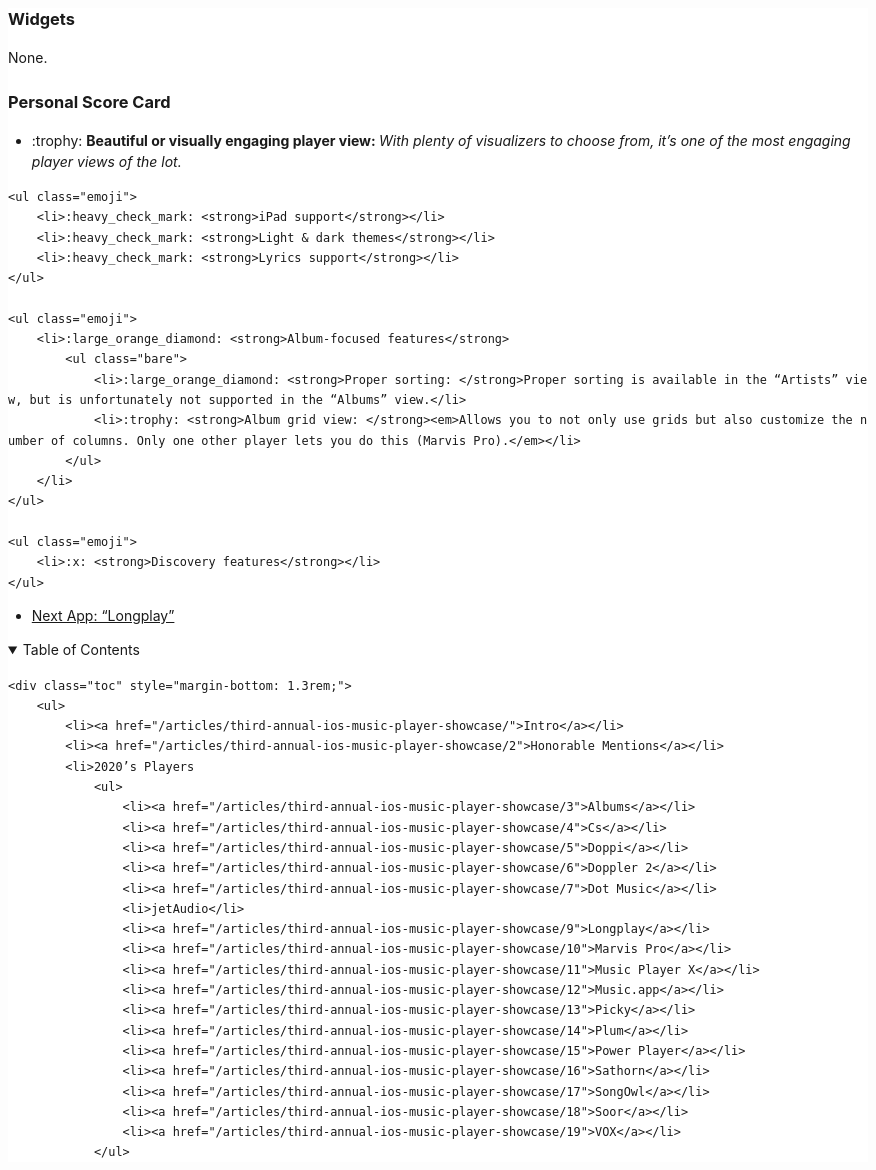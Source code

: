 ### Widgets

None.

### Personal Score Card

<div class="admonition aside">
    <ul class="emoji">
     <li>:trophy: <strong>Beautiful or visually engaging player view: </strong><em>With plenty of visualizers to choose from, it’s one of the most engaging player views of the lot.</em></li>
    </ul>
    
    <ul class="emoji">
        <li>:heavy_check_mark: <strong>iPad support</strong></li>
        <li>:heavy_check_mark: <strong>Light & dark themes</strong></li>
        <li>:heavy_check_mark: <strong>Lyrics support</strong></li>
    </ul>
    
    <ul class="emoji">
        <li>:large_orange_diamond: <strong>Album-focused features</strong>
            <ul class="bare">
                <li>:large_orange_diamond: <strong>Proper sorting: </strong>Proper sorting is available in the “Artists” view, but is unfortunately not supported in the “Albums” view.</li>
                <li>:trophy: <strong>Album grid view: </strong><em>Allows you to not only use grids but also customize the number of columns. Only one other player lets you do this (Marvis Pro).</em></li>
            </ul>
        </li>
    </ul>
    
    <ul class="emoji">
        <li>:x: <strong>Discovery features</strong></li>
    </ul>
</div>

<ul class="button-group" style="text-align:left;">
    <li style="margin-left:0;width:auto;"><a href="/articles/third-annual-ios-music-player-showcase/9"><p class="button">Next App: “Longplay”</p></a></li>
</ul>

<details open>
    <summary>Table of Contents</summary>

    <div class="toc" style="margin-bottom: 1.3rem;">
        <ul>
            <li><a href="/articles/third-annual-ios-music-player-showcase/">Intro</a></li>
            <li><a href="/articles/third-annual-ios-music-player-showcase/2">Honorable Mentions</a></li>
            <li>2020’s Players
                <ul>
                    <li><a href="/articles/third-annual-ios-music-player-showcase/3">Albums</a></li>
                    <li><a href="/articles/third-annual-ios-music-player-showcase/4">Cs</a></li>
                    <li><a href="/articles/third-annual-ios-music-player-showcase/5">Doppi</a></li>
                    <li><a href="/articles/third-annual-ios-music-player-showcase/6">Doppler 2</a></li>
                    <li><a href="/articles/third-annual-ios-music-player-showcase/7">Dot Music</a></li>
                    <li>jetAudio</li>
                    <li><a href="/articles/third-annual-ios-music-player-showcase/9">Longplay</a></li>
                    <li><a href="/articles/third-annual-ios-music-player-showcase/10">Marvis Pro</a></li>
                    <li><a href="/articles/third-annual-ios-music-player-showcase/11">Music Player X</a></li>
                    <li><a href="/articles/third-annual-ios-music-player-showcase/12">Music.app</a></li>
                    <li><a href="/articles/third-annual-ios-music-player-showcase/13">Picky</a></li>
                    <li><a href="/articles/third-annual-ios-music-player-showcase/14">Plum</a></li>
                    <li><a href="/articles/third-annual-ios-music-player-showcase/15">Power Player</a></li>
                    <li><a href="/articles/third-annual-ios-music-player-showcase/16">Sathorn</a></li>
                    <li><a href="/articles/third-annual-ios-music-player-showcase/17">SongOwl</a></li>
                    <li><a href="/articles/third-annual-ios-music-player-showcase/18">Soor</a></li>
                    <li><a href="/articles/third-annual-ios-music-player-showcase/19">VOX</a></li>
                </ul>
